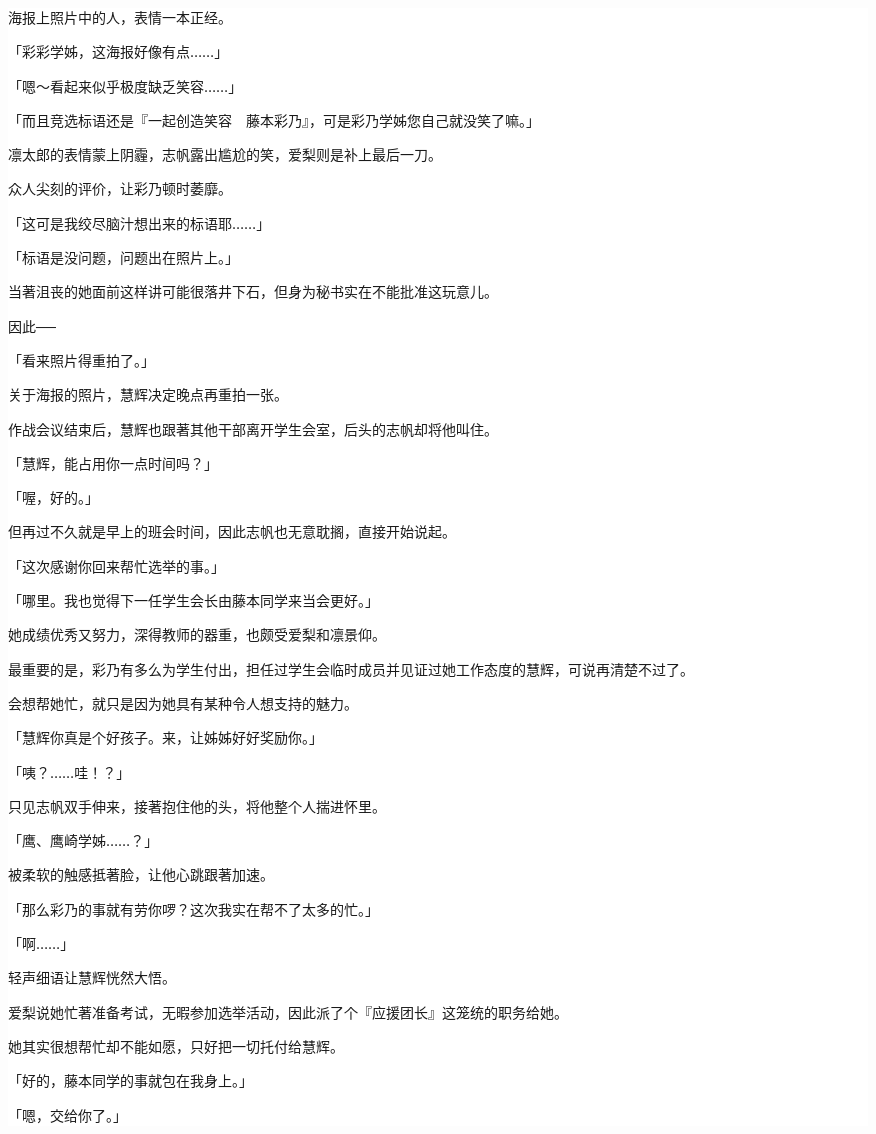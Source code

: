 海报上照片中的人，表情一本正经。

「彩彩学姊，这海报好像有点……」

「嗯～看起来似乎极度缺乏笑容……」

「而且竞选标语还是『一起创造笑容　藤本彩乃』，可是彩乃学姊您自己就没笑了嘛。」

凛太郎的表情蒙上阴霾，志帆露出尴尬的笑，爱梨则是补上最后一刀。

众人尖刻的评价，让彩乃顿时萎靡。

「这可是我绞尽脑汁想出来的标语耶……」

「标语是没问题，问题出在照片上。」

当著沮丧的她面前这样讲可能很落井下石，但身为秘书实在不能批准这玩意儿。

因此──

「看来照片得重拍了。」

关于海报的照片，慧辉决定晚点再重拍一张。

作战会议结束后，慧辉也跟著其他干部离开学生会室，后头的志帆却将他叫住。

「慧辉，能占用你一点时间吗？」

「喔，好的。」

但再过不久就是早上的班会时间，因此志帆也无意耽搁，直接开始说起。

「这次感谢你回来帮忙选举的事。」

「哪里。我也觉得下一任学生会长由藤本同学来当会更好。」

她成绩优秀又努力，深得教师的器重，也颇受爱梨和凛景仰。

最重要的是，彩乃有多么为学生付出，担任过学生会临时成员并见证过她工作态度的慧辉，可说再清楚不过了。

会想帮她忙，就只是因为她具有某种令人想支持的魅力。

「慧辉你真是个好孩子。来，让姊姊好好奖励你。」

「咦？……哇！？」

只见志帆双手伸来，接著抱住他的头，将他整个人揣进怀里。

「鹰、鹰崎学姊……？」

被柔软的触感抵著脸，让他心跳跟著加速。

「那么彩乃的事就有劳你啰？这次我实在帮不了太多的忙。」

「啊……」

轻声细语让慧辉恍然大悟。

爱梨说她忙著准备考试，无暇参加选举活动，因此派了个『应援团长』这笼统的职务给她。

她其实很想帮忙却不能如愿，只好把一切托付给慧辉。

「好的，藤本同学的事就包在我身上。」

「嗯，交给你了。」
